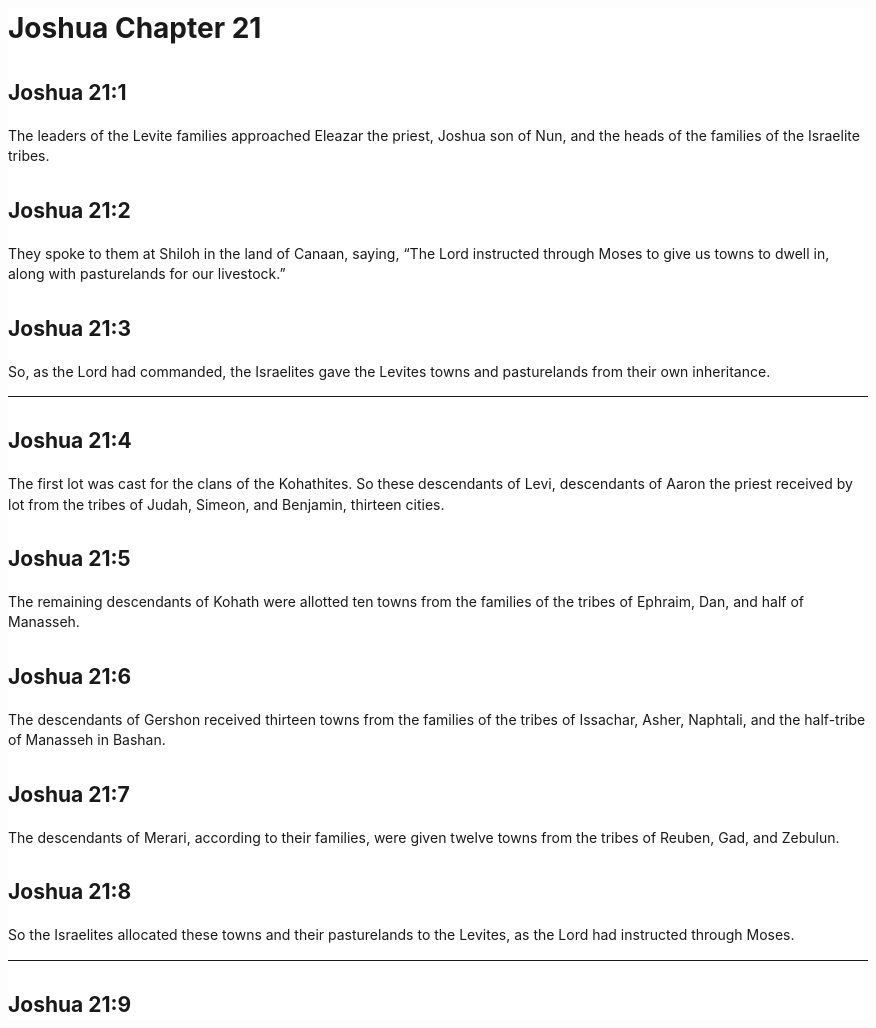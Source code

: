 # Joshua Chapter 21

## Joshua 21:1

The leaders of the Levite families approached Eleazar the priest, Joshua son of Nun, and the heads of the families of the Israelite tribes.

## Joshua 21:2

They spoke to them at Shiloh in the land of Canaan, saying, “The Lord instructed through Moses to give us towns to dwell in, along with pasturelands for our livestock.”

## Joshua 21:3

So, as the Lord had commanded, the Israelites gave the Levites towns and pasturelands from their own inheritance.

---

## Joshua 21:4

The first lot was cast for the clans of the Kohathites. So these descendants of Levi, descendants of Aaron the priest received by lot from the tribes of Judah, Simeon, and Benjamin, thirteen cities.

## Joshua 21:5

The remaining descendants of Kohath were allotted ten towns from the families of the tribes of Ephraim, Dan, and half of Manasseh.

## Joshua 21:6

The descendants of Gershon received thirteen towns from the families of the tribes of Issachar, Asher, Naphtali, and the half-tribe of Manasseh in Bashan.

## Joshua 21:7

The descendants of Merari, according to their families, were given twelve towns from the tribes of Reuben, Gad, and Zebulun.

## Joshua 21:8

So the Israelites allocated these towns and their pasturelands to the Levites, as the Lord had instructed through Moses.

---

## Joshua 21:9
